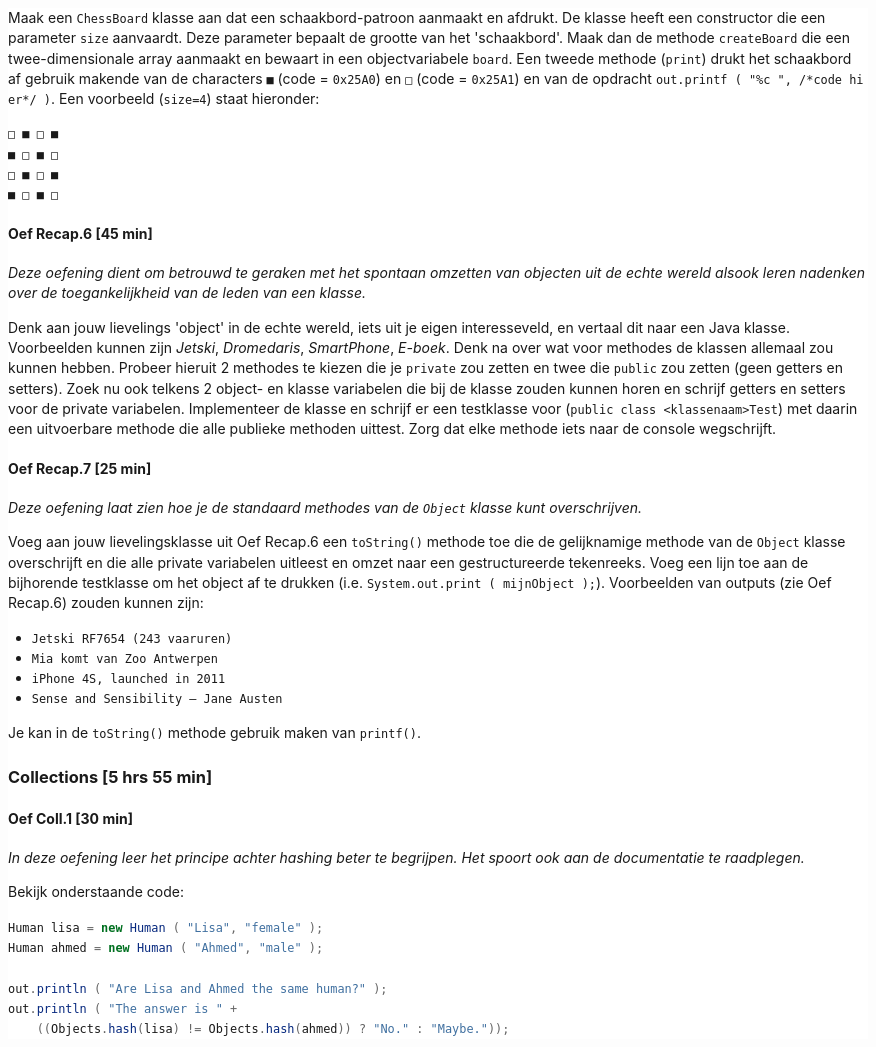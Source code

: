 Maak een `ChessBoard` klasse aan dat een schaakbord-patroon aanmaakt en afdrukt. De klasse heeft een constructor die een parameter `size` aanvaardt. Deze parameter bepaalt de grootte van het 'schaakbord'. Maak dan de methode `createBoard` die een twee-dimensionale array aanmaakt en bewaart in een objectvariabele `board`. Een tweede methode (`print`) drukt het schaakbord af gebruik makende van de characters `■` (code = `0x25A0`) en `□` (code = `0x25A1`) en van de opdracht `out.printf ( "%c ", /*code hier*/ )`. Een voorbeeld (`size=4`) staat hieronder:

```
□ ■ □ ■
■ □ ■ □
□ ■ □ ■
■ □ ■ □
```

#### Oef Recap.6 [45 min]

*Deze oefening dient om betrouwd te geraken met het spontaan omzetten van objecten uit de echte wereld alsook leren nadenken over de toegankelijkheid van de leden van een klasse.*

Denk aan jouw lievelings 'object' in de echte wereld, iets uit je eigen interesseveld, en vertaal dit naar een Java klasse. Voorbeelden kunnen zijn *Jetski*, *Dromedaris*, *SmartPhone*, *E-boek*. Denk na over wat voor methodes de klassen allemaal zou kunnen hebben. Probeer hieruit 2 methodes te kiezen die je `private` zou zetten en twee die `public` zou zetten (geen getters en setters). Zoek nu ook telkens 2 object- en klasse variabelen die bij de klasse zouden kunnen horen en schrijf getters en setters voor de private variabelen. Implementeer de klasse en schrijf er een testklasse voor (`public class <klassenaam>Test`) met daarin een uitvoerbare methode die alle publieke methoden uittest. Zorg dat elke methode iets naar de console wegschrijft.

#### Oef Recap.7 [25 min]

*Deze oefening laat zien hoe je de standaard methodes van de `Object` klasse kunt overschrijven.*

Voeg aan jouw lievelingsklasse uit Oef Recap.6 een `toString()` methode toe die de gelijknamige methode van de `Object` klasse overschrijft en die alle private variabelen uitleest en omzet naar een gestructureerde tekenreeks. Voeg een lijn toe aan de bijhorende testklasse om het object af te drukken (i.e. `System.out.print ( mijnObject );`). Voorbeelden van outputs (zie Oef Recap.6) zouden kunnen zijn:

- `Jetski RF7654 (243 vaaruren)`
- `Mia komt van Zoo Antwerpen`
- `iPhone 4S, launched in 2011`
- `Sense and Sensibility — Jane Austen`

Je kan in de `toString()` methode gebruik maken van `printf()`.

### Collections [5 hrs 55 min]
#### Oef Coll.1 [30 min]

*In deze oefening leer het principe achter hashing beter te begrijpen. Het spoort ook aan de documentatie te raadplegen.*

Bekijk onderstaande code:

```java
Human lisa = new Human ( "Lisa", "female" );
Human ahmed = new Human ( "Ahmed", "male" );

out.println ( "Are Lisa and Ahmed the same human?" );
out.println ( "The answer is " +
	((Objects.hash(lisa) != Objects.hash(ahmed)) ? "No." : "Maybe."));
```
